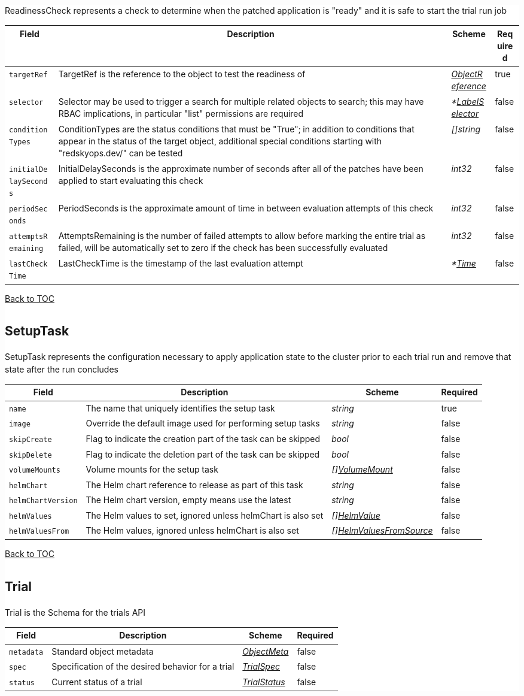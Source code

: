ReadinessCheck represents a check to determine when the patched application is "ready" and it is safe to start the trial run job

| Field | Description | Scheme | Required |
| ----- | ----------- | ------ | -------- |
| `targetRef` | TargetRef is the reference to the object to test the readiness of | _[ObjectReference](https://kubernetes.io/docs/reference/generated/kubernetes-api/v1.14/#objectreference-v1-core)_ | true |
| `selector` | Selector may be used to trigger a search for multiple related objects to search; this may have RBAC implications, in particular "list" permissions are required | _*[LabelSelector](https://kubernetes.io/docs/reference/generated/kubernetes-api/v1.14/#labelselector-v1-meta)_ | false |
| `conditionTypes` | ConditionTypes are the status conditions that must be "True"; in addition to conditions that appear in the status of the target object, additional special conditions starting with "redskyops.dev/" can be tested | _[]string_ | false |
| `initialDelaySeconds` | InitialDelaySeconds is the approximate number of seconds after all of the patches have been applied to start evaluating this check | _int32_ | false |
| `periodSeconds` | PeriodSeconds is the approximate amount of time in between evaluation attempts of this check | _int32_ | false |
| `attemptsRemaining` | AttemptsRemaining is the number of failed attempts to allow before marking the entire trial as failed, will be automatically set to zero if the check has been successfully evaluated | _int32_ | false |
| `lastCheckTime` | LastCheckTime is the timestamp of the last evaluation attempt | _*[Time](https://kubernetes.io/docs/reference/generated/kubernetes-api/v1.14/#time-v1-meta)_ | false |

[Back to TOC](#table-of-contents)

## SetupTask

SetupTask represents the configuration necessary to apply application state to the cluster prior to each trial run and remove that state after the run concludes

| Field | Description | Scheme | Required |
| ----- | ----------- | ------ | -------- |
| `name` | The name that uniquely identifies the setup task | _string_ | true |
| `image` | Override the default image used for performing setup tasks | _string_ | false |
| `skipCreate` | Flag to indicate the creation part of the task can be skipped | _bool_ | false |
| `skipDelete` | Flag to indicate the deletion part of the task can be skipped | _bool_ | false |
| `volumeMounts` | Volume mounts for the setup task | _[][VolumeMount](https://kubernetes.io/docs/reference/generated/kubernetes-api/v1.14/#volumemount-v1-core)_ | false |
| `helmChart` | The Helm chart reference to release as part of this task | _string_ | false |
| `helmChartVersion` | The Helm chart version, empty means use the latest | _string_ | false |
| `helmValues` | The Helm values to set, ignored unless helmChart is also set | _[][HelmValue](#helmvalue)_ | false |
| `helmValuesFrom` | The Helm values, ignored unless helmChart is also set | _[][HelmValuesFromSource](#helmvaluesfromsource)_ | false |

[Back to TOC](#table-of-contents)

## Trial

Trial is the Schema for the trials API

| Field | Description | Scheme | Required |
| ----- | ----------- | ------ | -------- |
| `metadata` | Standard object metadata | _[ObjectMeta](https://kubernetes.io/docs/reference/generated/kubernetes-api/v1.14/#objectmeta-v1-meta)_ | false |
| `spec` | Specification of the desired behavior for a trial | _[TrialSpec](#trialspec)_ | false |
| `status` | Current status of a trial | _[TrialStatus](#trialstatus)_ | false |
